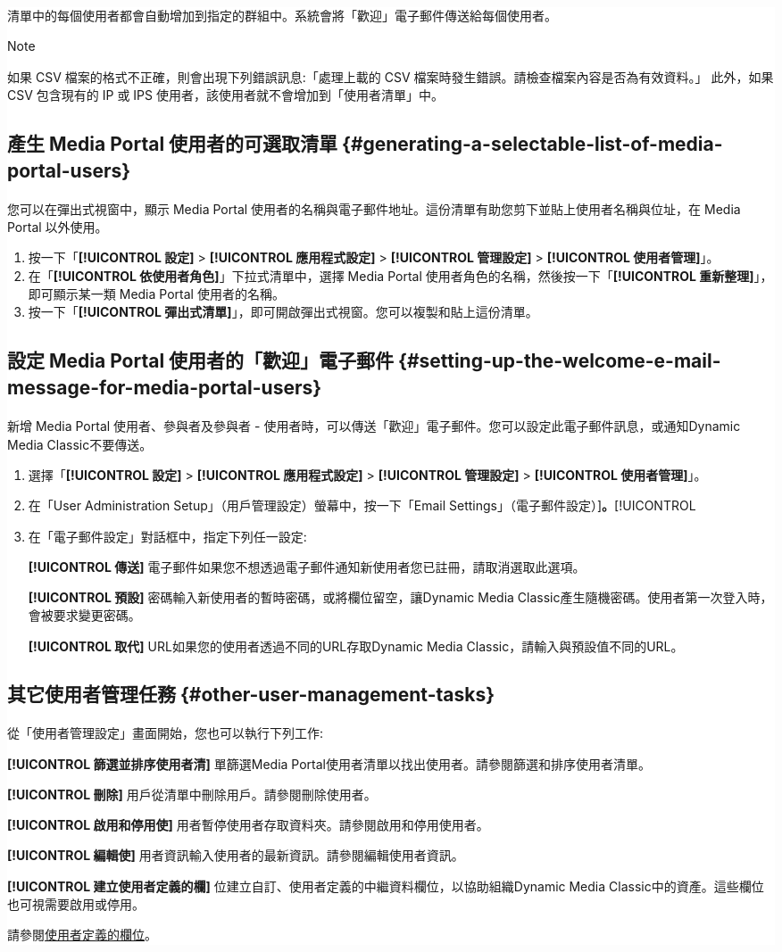 清單中的每個使用者都會自動增加到指定的群組中。系統會將「歡迎」電子郵件傳送給每個使用者。

>[!NOTE]
>
>如果 CSV 檔案的格式不正確，則會出現下列錯誤訊息:「處理上載的 CSV 檔案時發生錯誤。請檢查檔案內容是否為有效資料。」 此外，如果 CSV 包含現有的 IP 或 IPS 使用者，該使用者就不會增加到「使用者清單」中。

## 產生 Media Portal 使用者的可選取清單  {#generating-a-selectable-list-of-media-portal-users}

您可以在彈出式視窗中，顯示 Media Portal 使用者的名稱與電子郵件地址。這份清單有助您剪下並貼上使用者名稱與位址，在 Media Portal 以外使用。

1. 按一下「**[!UICONTROL 設定]** > **[!UICONTROL 應用程式設定]** > **[!UICONTROL 管理設定]** > **[!UICONTROL 使用者管理]**」。
1. 在「**[!UICONTROL 依使用者角色]**」下拉式清單中，選擇 Media Portal 使用者角色的名稱，然後按一下「**[!UICONTROL 重新整理]**」，即可顯示某一類 Media Portal 使用者的名稱。
1. 按一下「**[!UICONTROL 彈出式清單]**」，即可開啟彈出式視窗。您可以複製和貼上這份清單。

## 設定 Media Portal 使用者的「歡迎」電子郵件  {#setting-up-the-welcome-e-mail-message-for-media-portal-users}

新增 Media Portal 使用者、參與者及參與者 - 使用者時，可以傳送「歡迎」電子郵件。您可以設定此電子郵件訊息，或通知Dynamic Media Classic不要傳送。

1. 選擇「**[!UICONTROL 設定]** > **[!UICONTROL 應用程式設定]** > **[!UICONTROL 管理設定]** > **[!UICONTROL 使用者管理]**」。
1. 在「User Administration Setup」（用戶管理設定）螢幕中，按一下「Email Settings」（電子郵件設定）]**。**[!UICONTROL 
1. 在「電子郵件設定」對話框中，指定下列任一設定:

   **[!UICONTROL 傳送]** 電子郵件如果您不想透過電子郵件通知新使用者您已註冊，請取消選取此選項。

   **[!UICONTROL 預設]** 密碼輸入新使用者的暫時密碼，或將欄位留空，讓Dynamic Media Classic產生隨機密碼。使用者第一次登入時，會被要求變更密碼。

   **[!UICONTROL 取代]** URL如果您的使用者透過不同的URL存取Dynamic Media Classic，請輸入與預設值不同的URL。

## 其它使用者管理任務 {#other-user-management-tasks}

從「使用者管理設定」畫面開始，您也可以執行下列工作:

**[!UICONTROL 篩選並排序使用者清]** 單篩選Media Portal使用者清單以找出使用者。請參閱篩選和排序使用者清單。

**[!UICONTROL 刪除]** 用戶從清單中刪除用戶。請參閱刪除使用者。

**[!UICONTROL 啟用和停用使]** 用者暫停使用者存取資料夾。請參閱啟用和停用使用者。

**[!UICONTROL 編輯使]** 用者資訊輸入使用者的最新資訊。請參閱編輯使用者資訊。

**[!UICONTROL 建立使用者定義的欄]** 位建立自訂、使用者定義的中繼資料欄位，以協助組織Dynamic Media Classic中的資產。這些欄位也可視需要啟用或停用。

請參閱[使用者定義的欄位](application-setup.md#user_defined_fields)。
